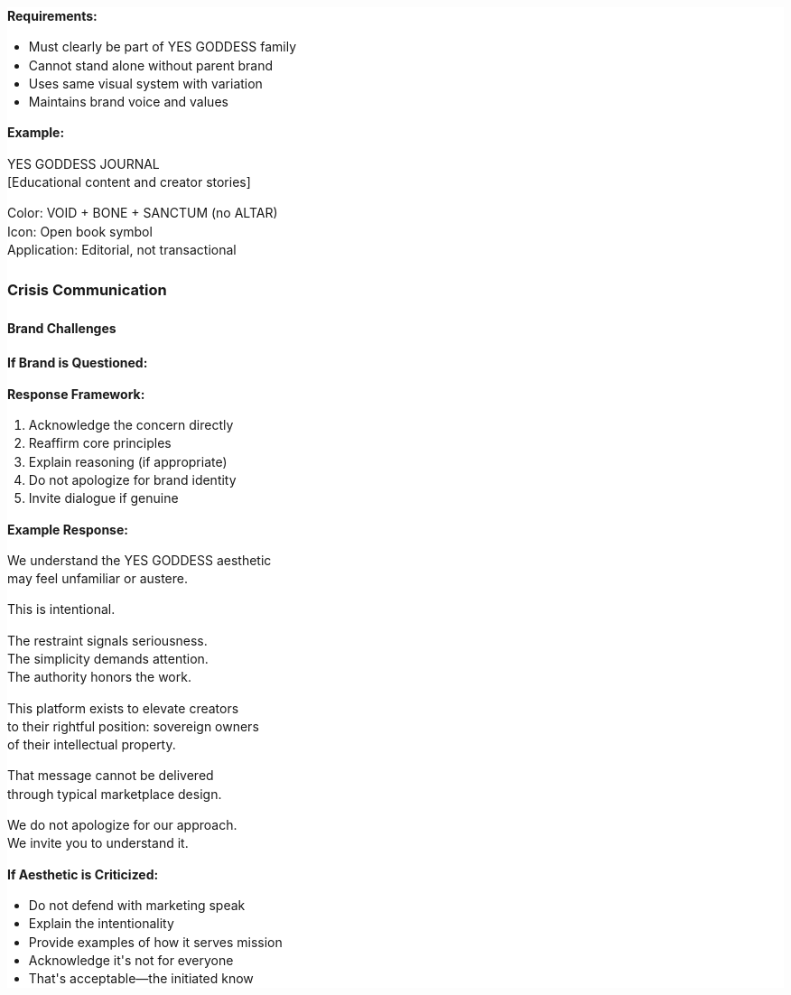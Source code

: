 **Requirements:**

* Must clearly be part of YES GODDESS family  
* Cannot stand alone without parent brand  
* Uses same visual system with variation  
* Maintains brand voice and values

**Example:**

YES GODDESS JOURNAL  
\[Educational content and creator stories\]

Color: VOID \+ BONE \+ SANCTUM (no ALTAR)  
Icon: Open book symbol  
Application: Editorial, not transactional

### **Crisis Communication**

#### **Brand Challenges**

**If Brand is Questioned:**

**Response Framework:**

1. Acknowledge the concern directly  
2. Reaffirm core principles  
3. Explain reasoning (if appropriate)  
4. Do not apologize for brand identity  
5. Invite dialogue if genuine

**Example Response:**

We understand the YES GODDESS aesthetic  
may feel unfamiliar or austere.

This is intentional.

The restraint signals seriousness.  
The simplicity demands attention.  
The authority honors the work.

This platform exists to elevate creators  
to their rightful position: sovereign owners  
of their intellectual property.

That message cannot be delivered  
through typical marketplace design.

We do not apologize for our approach.  
We invite you to understand it.

**If Aesthetic is Criticized:**

* Do not defend with marketing speak  
* Explain the intentionality  
* Provide examples of how it serves mission  
* Acknowledge it's not for everyone  
* That's acceptable—the initiated know
